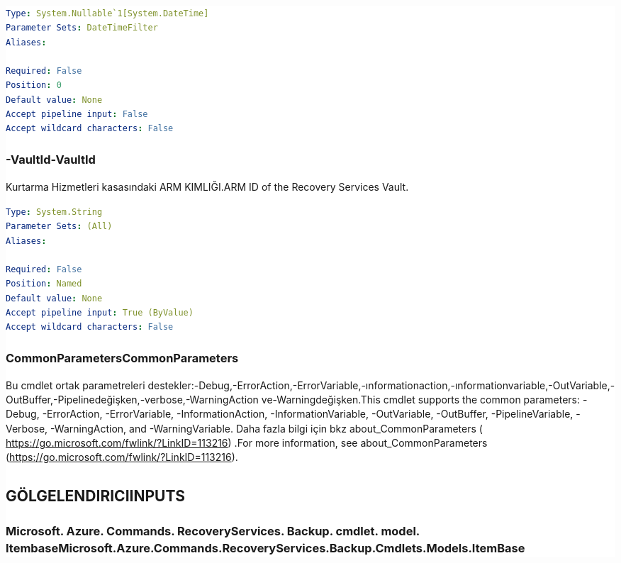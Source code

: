 ```yaml
Type: System.Nullable`1[System.DateTime]
Parameter Sets: DateTimeFilter
Aliases:

Required: False
Position: 0
Default value: None
Accept pipeline input: False
Accept wildcard characters: False
```

### <span data-ttu-id="f7821-133">-VaultId</span><span class="sxs-lookup"><span data-stu-id="f7821-133">-VaultId</span></span>
<span data-ttu-id="f7821-134">Kurtarma Hizmetleri kasasındaki ARM KIMLIĞI.</span><span class="sxs-lookup"><span data-stu-id="f7821-134">ARM ID of the Recovery Services Vault.</span></span>

```yaml
Type: System.String
Parameter Sets: (All)
Aliases:

Required: False
Position: Named
Default value: None
Accept pipeline input: True (ByValue)
Accept wildcard characters: False
```

### <span data-ttu-id="f7821-135">CommonParameters</span><span class="sxs-lookup"><span data-stu-id="f7821-135">CommonParameters</span></span>
<span data-ttu-id="f7821-136">Bu cmdlet ortak parametreleri destekler:-Debug,-ErrorAction,-ErrorVariable,-ınformationaction,-ınformationvariable,-OutVariable,-OutBuffer,-Pipelinedeğişken,-verbose,-WarningAction ve-Warningdeğişken.</span><span class="sxs-lookup"><span data-stu-id="f7821-136">This cmdlet supports the common parameters: -Debug, -ErrorAction, -ErrorVariable, -InformationAction, -InformationVariable, -OutVariable, -OutBuffer, -PipelineVariable, -Verbose, -WarningAction, and -WarningVariable.</span></span> <span data-ttu-id="f7821-137">Daha fazla bilgi için bkz about_CommonParameters ( https://go.microsoft.com/fwlink/?LinkID=113216) .</span><span class="sxs-lookup"><span data-stu-id="f7821-137">For more information, see about_CommonParameters (https://go.microsoft.com/fwlink/?LinkID=113216).</span></span>

## <span data-ttu-id="f7821-138">GÖLGELENDIRICI</span><span class="sxs-lookup"><span data-stu-id="f7821-138">INPUTS</span></span>

### <span data-ttu-id="f7821-139">Microsoft. Azure. Commands. RecoveryServices. Backup. cmdlet. model. Itembase</span><span class="sxs-lookup"><span data-stu-id="f7821-139">Microsoft.Azure.Commands.RecoveryServices.Backup.Cmdlets.Models.ItemBase</span></span>
